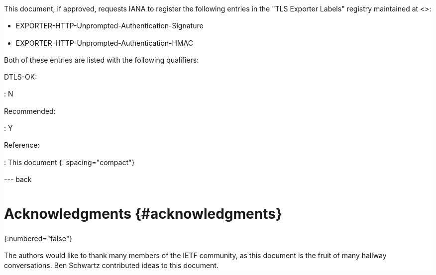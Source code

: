 This document, if approved, requests IANA to register the following entries in
the "TLS Exporter Labels" registry maintained at
<[](https://www.iana.org/assignments/tls-parameters#exporter-labels)>:

* EXPORTER-HTTP-Unprompted-Authentication-Signature

* EXPORTER-HTTP-Unprompted-Authentication-HMAC

Both of these entries are listed with the following qualifiers:

DTLS-OK:

: N

Recommended:

: Y

Reference:

: This document
{: spacing="compact"}

--- back

# Acknowledgments {#acknowledgments}
{:numbered="false"}

The authors would like to thank many members of the IETF community, as this
document is the fruit of many hallway conversations. Ben Schwartz contributed
ideas to this document.

